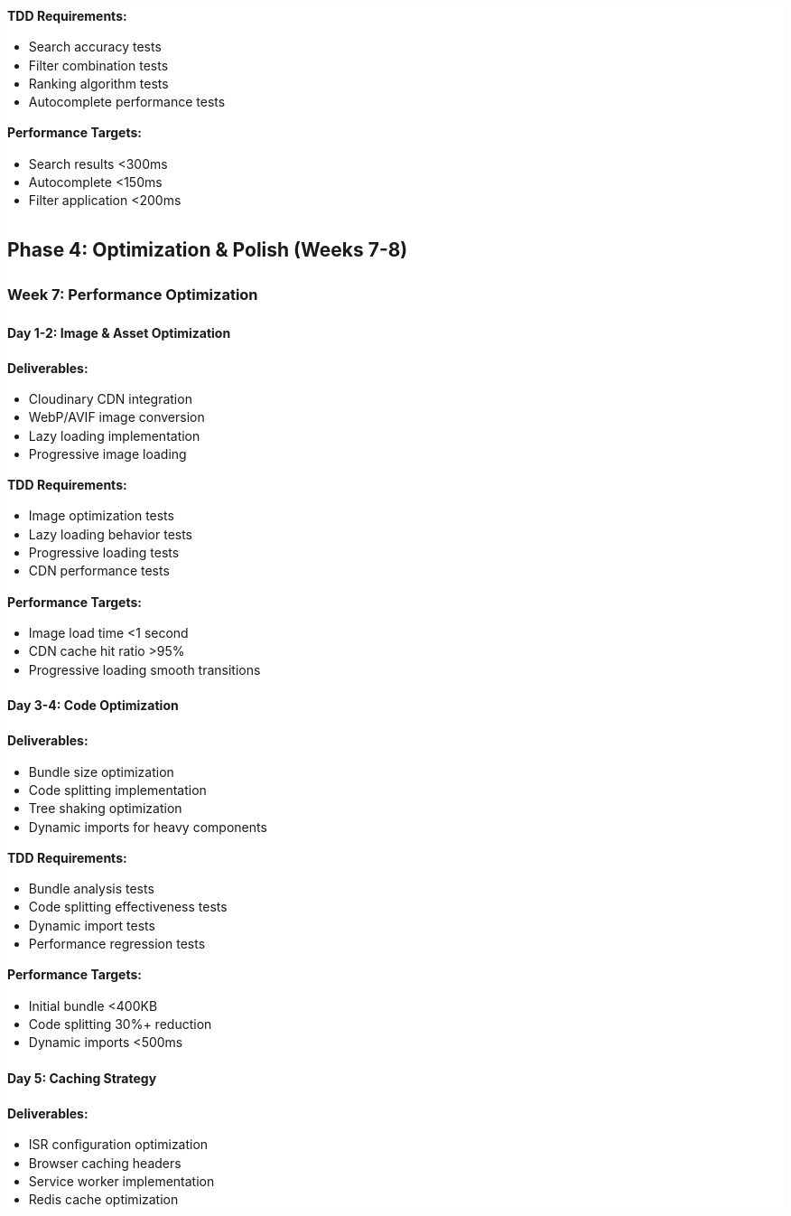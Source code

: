 **TDD Requirements:**
- Search accuracy tests
- Filter combination tests
- Ranking algorithm tests
- Autocomplete performance tests

**Performance Targets:**
- Search results <300ms
- Autocomplete <150ms
- Filter application <200ms

## Phase 4: Optimization & Polish (Weeks 7-8)

### Week 7: Performance Optimization

#### Day 1-2: Image & Asset Optimization
**Deliverables:**
- Cloudinary CDN integration
- WebP/AVIF image conversion
- Lazy loading implementation
- Progressive image loading

**TDD Requirements:**
- Image optimization tests
- Lazy loading behavior tests
- Progressive loading tests
- CDN performance tests

**Performance Targets:**
- Image load time <1 second
- CDN cache hit ratio >95%
- Progressive loading smooth transitions

#### Day 3-4: Code Optimization
**Deliverables:**
- Bundle size optimization
- Code splitting implementation
- Tree shaking optimization
- Dynamic imports for heavy components

**TDD Requirements:**
- Bundle analysis tests
- Code splitting effectiveness tests
- Dynamic import tests
- Performance regression tests

**Performance Targets:**
- Initial bundle <400KB
- Code splitting 30%+ reduction
- Dynamic imports <500ms

#### Day 5: Caching Strategy
**Deliverables:**
- ISR configuration optimization
- Browser caching headers
- Service worker implementation
- Redis cache optimization
